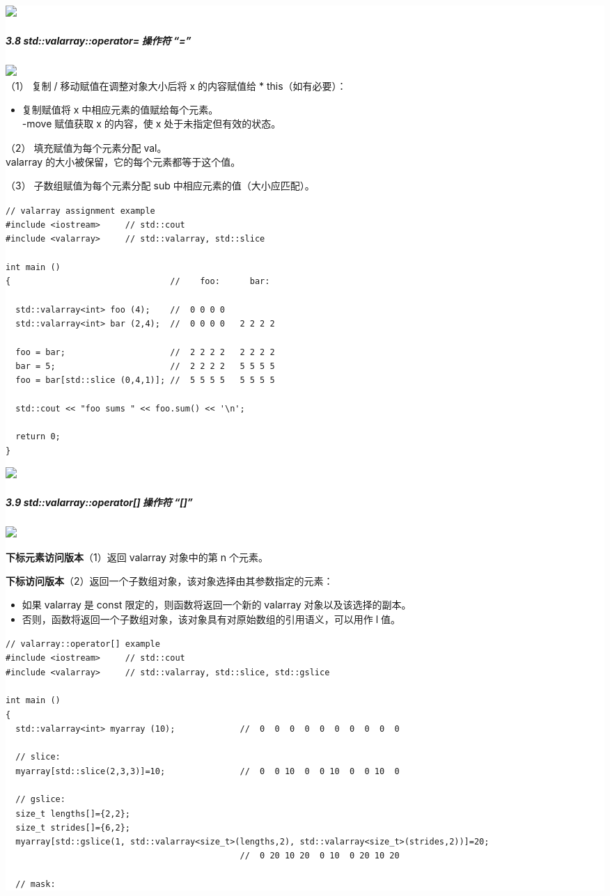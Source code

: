 ![](https://img-blog.csdnimg.cn/20201215194438310.png)

##### 3.8 std::valarray::operator= 操作符 “=”

![](https://img-blog.csdnimg.cn/20201215194526695.png)  
（1） 复制 / 移动赋值在调整对象大小后将 x 的内容赋值给 * this（如有必要）：  
- 复制赋值将 x 中相应元素的值赋给每个元素。  
-move 赋值获取 x 的内容，使 x 处于未指定但有效的状态。

（2） 填充赋值为每个元素分配 val。  
valarray 的大小被保留，它的每个元素都等于这个值。

（3） 子数组赋值为每个元素分配 sub 中相应元素的值（大小应匹配）。

```
// valarray assignment example
#include <iostream>     // std::cout
#include <valarray>     // std::valarray, std::slice

int main ()
{                                //    foo:      bar:

  std::valarray<int> foo (4);    //  0 0 0 0
  std::valarray<int> bar (2,4);  //  0 0 0 0   2 2 2 2

  foo = bar;                     //  2 2 2 2   2 2 2 2
  bar = 5;                       //  2 2 2 2   5 5 5 5
  foo = bar[std::slice (0,4,1)]; //  5 5 5 5   5 5 5 5

  std::cout << "foo sums " << foo.sum() << '\n';

  return 0;
}
```

![](https://img-blog.csdnimg.cn/20201215194830727.png)

##### 3.9 std::valarray::operator[] 操作符 “[]”

![](https://img-blog.csdnimg.cn/20201215194955776.png)

**下标元素访问版本**（1）返回 valarray 对象中的第 n 个元素。

**下标访问版本**（2）返回一个子数组对象，该对象选择由其参数指定的元素：  
- 如果 valarray 是 const 限定的，则函数将返回一个新的 valarray 对象以及该选择的副本。  
- 否则，函数将返回一个子数组对象，该对象具有对原始数组的引用语义，可以用作 l 值。

```
// valarray::operator[] example
#include <iostream>     // std::cout
#include <valarray>     // std::valarray, std::slice, std::gslice

int main ()
{
  std::valarray<int> myarray (10);             //  0  0  0  0  0  0  0  0  0  0

  // slice:
  myarray[std::slice(2,3,3)]=10;               //  0  0 10  0  0 10  0  0 10  0

  // gslice:
  size_t lengths[]={2,2};
  size_t strides[]={6,2};
  myarray[std::gslice(1, std::valarray<size_t>(lengths,2), std::valarray<size_t>(strides,2))]=20;
                                               //  0 20 10 20  0 10  0 20 10 20

  // mask:
```
